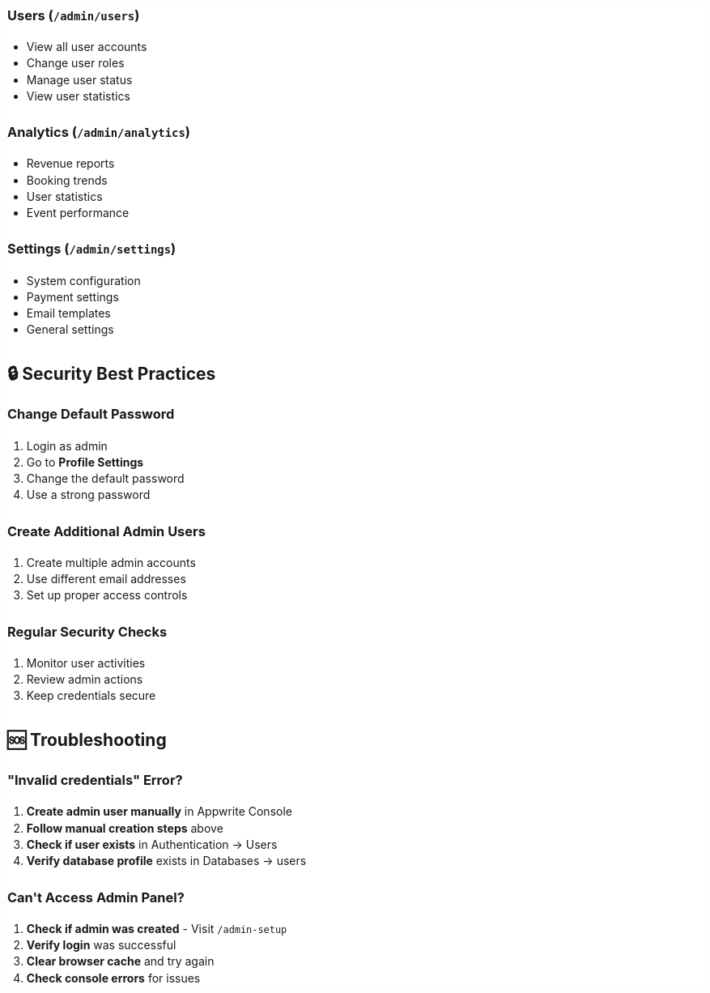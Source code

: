### **Users** (`/admin/users`)
- View all user accounts
- Change user roles
- Manage user status
- View user statistics

### **Analytics** (`/admin/analytics`)
- Revenue reports
- Booking trends
- User statistics
- Event performance

### **Settings** (`/admin/settings`)
- System configuration
- Payment settings
- Email templates
- General settings

## 🔒 **Security Best Practices**

### **Change Default Password**
1. Login as admin
2. Go to **Profile Settings**
3. Change the default password
4. Use a strong password

### **Create Additional Admin Users**
1. Create multiple admin accounts
2. Use different email addresses
3. Set up proper access controls

### **Regular Security Checks**
1. Monitor user activities
2. Review admin actions
3. Keep credentials secure

## 🆘 **Troubleshooting**

### **"Invalid credentials" Error?**
1. **Create admin user manually** in Appwrite Console
2. **Follow manual creation steps** above
3. **Check if user exists** in Authentication → Users
4. **Verify database profile** exists in Databases → users

### **Can't Access Admin Panel?**
1. **Check if admin was created** - Visit `/admin-setup`
2. **Verify login** was successful
3. **Clear browser cache** and try again
4. **Check console errors** for issues
